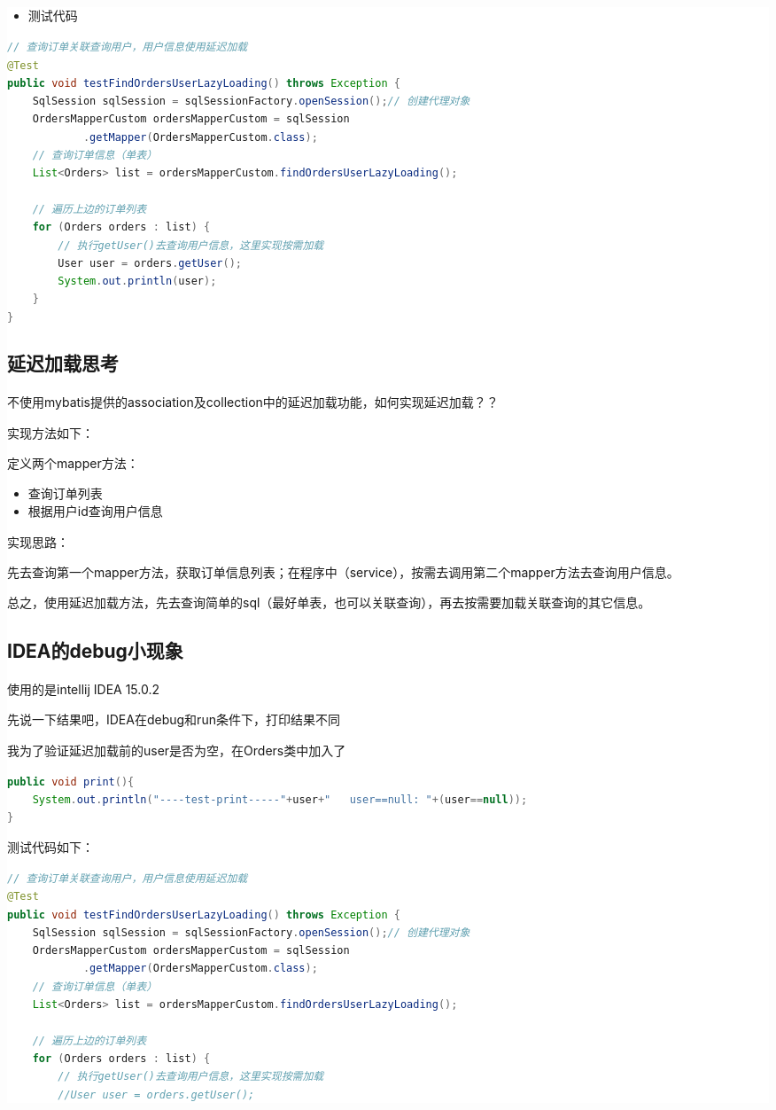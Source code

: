 - 测试代码

```java
// 查询订单关联查询用户，用户信息使用延迟加载
@Test
public void testFindOrdersUserLazyLoading() throws Exception {
	SqlSession sqlSession = sqlSessionFactory.openSession();// 创建代理对象
	OrdersMapperCustom ordersMapperCustom = sqlSession
			.getMapper(OrdersMapperCustom.class);
	// 查询订单信息（单表）
	List<Orders> list = ordersMapperCustom.findOrdersUserLazyLoading();

	// 遍历上边的订单列表
	for (Orders orders : list) {
		// 执行getUser()去查询用户信息，这里实现按需加载
		User user = orders.getUser();
		System.out.println(user);
	}
}
```


## 延迟加载思考

不使用mybatis提供的association及collection中的延迟加载功能，如何实现延迟加载？？

实现方法如下：

定义两个mapper方法：

- 查询订单列表
- 根据用户id查询用户信息

实现思路：

先去查询第一个mapper方法，获取订单信息列表；在程序中（service），按需去调用第二个mapper方法去查询用户信息。

总之，使用延迟加载方法，先去查询简单的sql（最好单表，也可以关联查询），再去按需要加载关联查询的其它信息。


## IDEA的debug小现象

使用的是intellij IDEA 15.0.2

先说一下结果吧，IDEA在debug和run条件下，打印结果不同

我为了验证延迟加载前的user是否为空，在Orders类中加入了

```java
public void print(){
    System.out.println("----test-print-----"+user+"   user==null: "+(user==null));
}
```

测试代码如下：

```java
// 查询订单关联查询用户，用户信息使用延迟加载
@Test
public void testFindOrdersUserLazyLoading() throws Exception {
	SqlSession sqlSession = sqlSessionFactory.openSession();// 创建代理对象
	OrdersMapperCustom ordersMapperCustom = sqlSession
			.getMapper(OrdersMapperCustom.class);
	// 查询订单信息（单表）
	List<Orders> list = ordersMapperCustom.findOrdersUserLazyLoading();

	// 遍历上边的订单列表
	for (Orders orders : list) {
		// 执行getUser()去查询用户信息，这里实现按需加载
		//User user = orders.getUser();
```